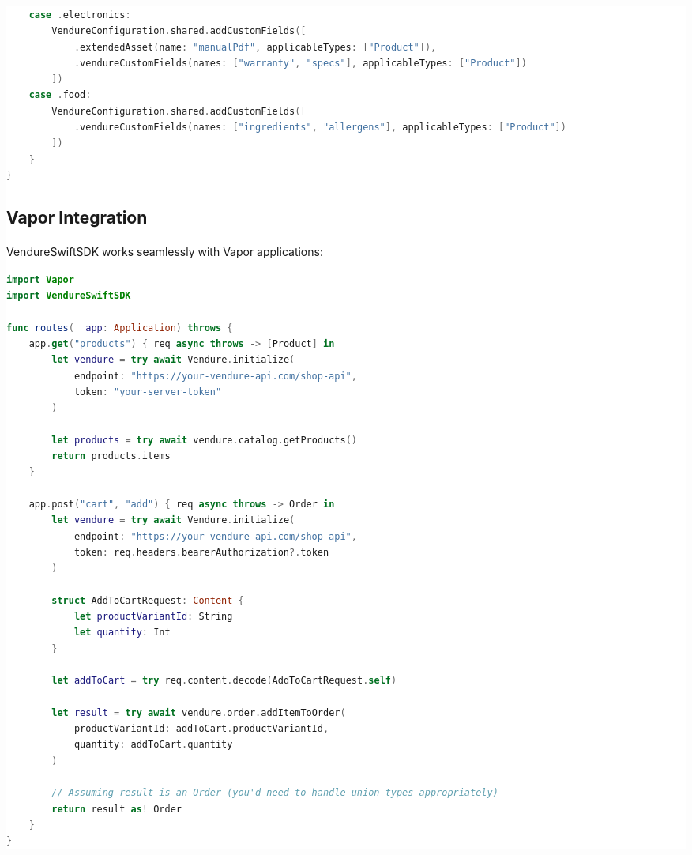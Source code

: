 ```swift
    case .electronics:
        VendureConfiguration.shared.addCustomFields([
            .extendedAsset(name: "manualPdf", applicableTypes: ["Product"]),
            .vendureCustomFields(names: ["warranty", "specs"], applicableTypes: ["Product"])
        ])
    case .food:
        VendureConfiguration.shared.addCustomFields([
            .vendureCustomFields(names: ["ingredients", "allergens"], applicableTypes: ["Product"])
        ])
    }
}
```

## Vapor Integration

VendureSwiftSDK works seamlessly with Vapor applications:

```swift
import Vapor
import VendureSwiftSDK

func routes(_ app: Application) throws {
    app.get("products") { req async throws -> [Product] in
        let vendure = try await Vendure.initialize(
            endpoint: "https://your-vendure-api.com/shop-api",
            token: "your-server-token"
        )

        let products = try await vendure.catalog.getProducts()
        return products.items
    }

    app.post("cart", "add") { req async throws -> Order in
        let vendure = try await Vendure.initialize(
            endpoint: "https://your-vendure-api.com/shop-api",
            token: req.headers.bearerAuthorization?.token
        )

        struct AddToCartRequest: Content {
            let productVariantId: String
            let quantity: Int
        }

        let addToCart = try req.content.decode(AddToCartRequest.self)

        let result = try await vendure.order.addItemToOrder(
            productVariantId: addToCart.productVariantId,
            quantity: addToCart.quantity
        )

        // Assuming result is an Order (you'd need to handle union types appropriately)
        return result as! Order
    }
}
```
